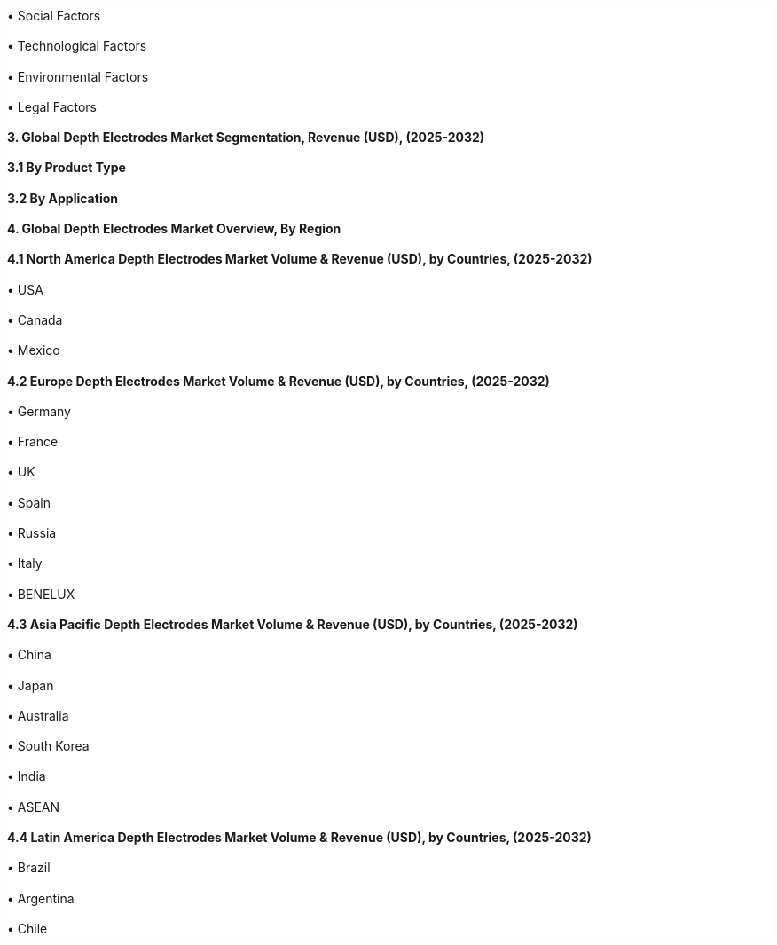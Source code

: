 • Social Factors

• Technological Factors

• Environmental Factors

• Legal Factors

<strong>3. Global Depth Electrodes Market Segmentation, Revenue (USD), (2025-2032)</strong>

<strong>3.1 By Product Type</strong>

<strong>3.2 By Application</strong>

<strong>4. Global Depth Electrodes Market Overview, By Region</strong>

<strong>4.1 North America Depth Electrodes Market Volume &amp; Revenue (USD), by Countries, (2025-2032)</strong>

• USA

• Canada

• Mexico

<strong>4.2 Europe Depth Electrodes Market Volume &amp; Revenue (USD), by Countries, (2025-2032)</strong>

• Germany

• France

• UK

• Spain

• Russia

• Italy

• BENELUX

<strong>4.3 Asia Pacific Depth Electrodes Market Volume &amp; Revenue (USD), by Countries, (2025-2032)</strong>

• China

• Japan

• Australia

• South Korea

• India

• ASEAN

<strong>4.4 Latin America Depth Electrodes Market Volume &amp; Revenue (USD), by Countries, (2025-2032)</strong>

• Brazil

• Argentina

• Chile
